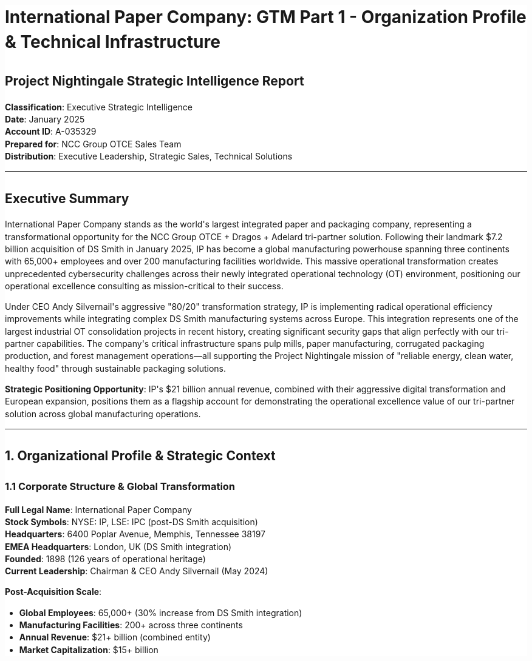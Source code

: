 # International Paper Company: GTM Part 1 - Organization Profile & Technical Infrastructure
## Project Nightingale Strategic Intelligence Report

**Classification**: Executive Strategic Intelligence  
**Date**: January 2025  
**Account ID**: A-035329  
**Prepared for**: NCC Group OTCE Sales Team  
**Distribution**: Executive Leadership, Strategic Sales, Technical Solutions  

---

## Executive Summary

International Paper Company stands as the world's largest integrated paper and packaging company, representing a transformational opportunity for the NCC Group OTCE + Dragos + Adelard tri-partner solution. Following their landmark $7.2 billion acquisition of DS Smith in January 2025, IP has become a global manufacturing powerhouse spanning three continents with 65,000+ employees and over 200 manufacturing facilities worldwide. This massive operational transformation creates unprecedented cybersecurity challenges across their newly integrated operational technology (OT) environment, positioning our operational excellence consulting as mission-critical to their success.

Under CEO Andy Silvernail's aggressive "80/20" transformation strategy, IP is implementing radical operational efficiency improvements while integrating complex DS Smith manufacturing systems across Europe. This integration represents one of the largest industrial OT consolidation projects in recent history, creating significant security gaps that align perfectly with our tri-partner capabilities. The company's critical infrastructure spans pulp mills, paper manufacturing, corrugated packaging production, and forest management operations—all supporting the Project Nightingale mission of "reliable energy, clean water, healthy food" through sustainable packaging solutions.

**Strategic Positioning Opportunity**: IP's $21 billion annual revenue, combined with their aggressive digital transformation and European expansion, positions them as a flagship account for demonstrating the operational excellence value of our tri-partner solution across global manufacturing operations.

---

## 1. Organizational Profile & Strategic Context

### 1.1 Corporate Structure & Global Transformation

**Full Legal Name**: International Paper Company  
**Stock Symbols**: NYSE: IP, LSE: IPC (post-DS Smith acquisition)  
**Headquarters**: 6400 Poplar Avenue, Memphis, Tennessee 38197  
**EMEA Headquarters**: London, UK (DS Smith integration)  
**Founded**: 1898 (126 years of operational heritage)  
**Current Leadership**: Chairman & CEO Andy Silvernail (May 2024)  

**Post-Acquisition Scale**:
- **Global Employees**: 65,000+ (30% increase from DS Smith integration)
- **Manufacturing Facilities**: 200+ across three continents
- **Annual Revenue**: $21+ billion (combined entity)
- **Market Capitalization**: $15+ billion
